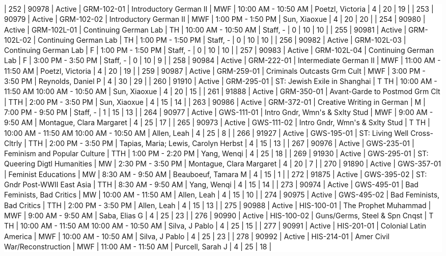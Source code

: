 | 252 |    90978 | Active         | GRM-102-01  | Introductory German II         | MWF     | 10:00 AM - 10:50 AM                     | Poetzl, Victoria                                   |      4   |                  20 |                 19 |
| 253 |    90979 | Active         | GRM-102-02  | Introductory German II         | MWF     | 1:00 PM  - 1:50 PM                      | Sun, Xiaoxue                                       |      4   |                  20 |                 20 |
| 254 |    90980 | Active         | GRM-102L-01 | Continuing German Lab          | TH      | 10:00 AM - 10:50 AM                     | Staff, -                                           |      0   |                  10 |                 10 |
| 255 |    90981 | Active         | GRM-102L-02 | Continuing German Lab          | TH      | 1:00 PM  - 1:50 PM                      | Staff, -                                           |      0   |                  10 |                 10 |
| 256 |    90982 | Active         | GRM-102L-03 | Continuing German Lab          | F       | 1:00 PM  - 1:50 PM                      | Staff, -                                           |      0   |                  10 |                 10 |
| 257 |    90983 | Active         | GRM-102L-04 | Continuing German Lab          | F       | 3:00 PM  - 3:50 PM                      | Staff, -                                           |      0   |                  10 |                  9 |
| 258 |    90984 | Active         | GRM-222-01  | Intermediate German II         | MWF     | 11:00 AM - 11:50 AM                     | Poetzl, Victoria                                   |      4   |                  20 |                 19 |
| 259 |    90987 | Active         | GRM-259-01  | Criminals Outcasts Grm Cult    | MWF     | 3:00 PM  - 3:50 PM                      | Reynolds, Daniel P                                 |      4   |                  30 |                 29 |
| 260 |    91910 | Active         | GRM-295-01  | ST: Jewish Exile in Shanghai   | T TH    | 10:00 AM - 11:50 AM 10:00 AM - 10:50 AM | Sun, Xiaoxue                                       |      4   |                  20 |                 15 |
| 261 |    91888 | Active         | GRM-350-01  | Avant-Garde to Postmod Grm Clt | TTH     | 2:00 PM  - 3:50 PM                      | Sun, Xiaoxue                                       |      4   |                  15 |                 14 |
| 263 |    90986 | Active         | GRM-372-01  | Creative Writing in German     | M       | 7:00 PM  - 9:50 PM                      | Staff, -                                           |      1   |                  15 |                 13 |
| 264 |    90977 | Active         | GWS-111-01  | Intro Gndr, Wmn's & Sxlty Stud | MWF     | 9:00 AM  - 9:50 AM                      | Montague, Clara Margaret                           |      4   |                  25 |                 17 |
| 265 |    90973 | Active         | GWS-111-02  | Intro Gndr, Wmn's & Sxlty Stud | T TH    | 10:00 AM - 11:50 AM 10:00 AM - 10:50 AM | Allen, Leah                                        |      4   |                  25 |                  8 |
| 266 |    91927 | Active         | GWS-195-01  | ST: Living Well Cross-Cltrly   | TTH     | 2:00 PM  - 3:50 PM                      | Tapias, Maria; Lewis, Carolyn Herbst               |      4   |                  15 |                 13 |
| 267 |    90976 | Active         | GWS-235-01  | Feminism and Popular Culture   | TTH     | 1:00 PM  - 2:20 PM                      | Yang, Wenqi                                        |      4   |                  25 |                 18 |
| 269 |    91930 | Active         | GWS-295-01  | ST: Queering Digtl Humanities  | MW      | 2:30 PM  - 3:50 PM                      | Montague, Clara Margaret                           |      4   |                  20 |                  7 |
| 270 |    91890 | Active         | GWS-357-01  | Feminist Educations            | MW      | 8:30 AM  - 9:50 AM                      | Beauboeuf, Tamara M                                |      4   |                  15 |                  1 |
| 272 |    91875 | Active         | GWS-395-02  | ST: Gndr Post-WWII East Asia   | TTH     | 8:30 AM  - 9:50 AM                      | Yang, Wenqi                                        |      4   |                  15 |                 14 |
| 273 |    90974 | Active         | GWS-495-01  | Bad Feminists, Bad Critics     | MW      | 10:00 AM - 11:50 AM                     | Allen, Leah                                        |      4   |                  15 |                 10 |
| 274 |    90975 | Active         | GWS-495-02  | Bad Feminists, Bad Critics     | TTH     | 2:00 PM  - 3:50 PM                      | Allen, Leah                                        |      4   |                  15 |                 13 |
| 275 |    90988 | Active         | HIS-100-01  | The Prophet Muhammad           | MWF     | 9:00 AM  - 9:50 AM                      | Saba, Elias G                                      |      4   |                  25 |                 23 |
| 276 |    90990 | Active         | HIS-100-02  | Guns/Germs, Steel & Spn Cnqst  | T TH    | 10:00 AM - 11:50 AM 10:00 AM - 10:50 AM | Silva, J Pablo                                     |      4   |                  25 |                 15 |
| 277 |    90991 | Active         | HIS-201-01  | Colonial Latin America         | MWF     | 10:00 AM - 10:50 AM                     | Silva, J Pablo                                     |      4   |                  25 |                 23 |
| 278 |    90992 | Active         | HIS-214-01  | Amer Civil War/Reconstruction  | MWF     | 11:00 AM - 11:50 AM                     | Purcell, Sarah J                                   |      4   |                  25 |                 18 |